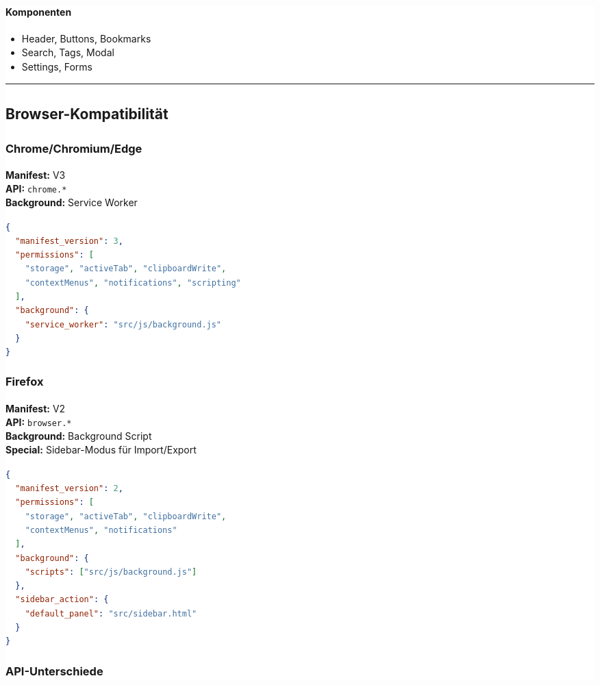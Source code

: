 #### Komponenten
- Header, Buttons, Bookmarks
- Search, Tags, Modal
- Settings, Forms

---

## Browser-Kompatibilität

### Chrome/Chromium/Edge

**Manifest:** V3  
**API:** `chrome.*`  
**Background:** Service Worker  

```json
{
  "manifest_version": 3,
  "permissions": [
    "storage", "activeTab", "clipboardWrite",
    "contextMenus", "notifications", "scripting"
  ],
  "background": {
    "service_worker": "src/js/background.js"
  }
}
```

### Firefox

**Manifest:** V2  
**API:** `browser.*`  
**Background:** Background Script  
**Special:** Sidebar-Modus für Import/Export

```json
{
  "manifest_version": 2,
  "permissions": [
    "storage", "activeTab", "clipboardWrite",
    "contextMenus", "notifications"
  ],
  "background": {
    "scripts": ["src/js/background.js"]
  },
  "sidebar_action": {
    "default_panel": "src/sidebar.html"
  }
}
```

### API-Unterschiede
